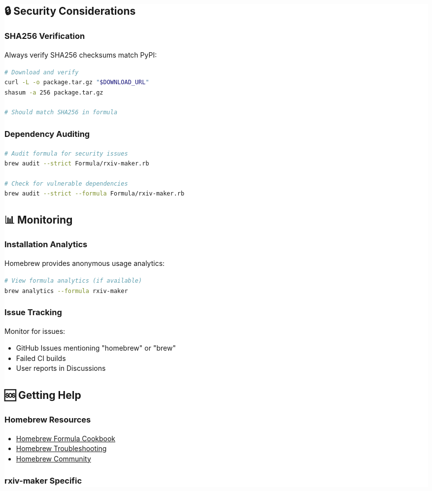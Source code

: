 ## 🔒 Security Considerations

### SHA256 Verification

Always verify SHA256 checksums match PyPI:

```bash
# Download and verify
curl -L -o package.tar.gz "$DOWNLOAD_URL"
shasum -a 256 package.tar.gz

# Should match SHA256 in formula
```

### Dependency Auditing

```bash
# Audit formula for security issues
brew audit --strict Formula/rxiv-maker.rb

# Check for vulnerable dependencies
brew audit --strict --formula Formula/rxiv-maker.rb
```

## 📊 Monitoring

### Installation Analytics

Homebrew provides anonymous usage analytics:

```bash
# View formula analytics (if available)
brew analytics --formula rxiv-maker
```

### Issue Tracking

Monitor for issues:
- GitHub Issues mentioning "homebrew" or "brew"
- Failed CI builds
- User reports in Discussions

## 🆘 Getting Help

### Homebrew Resources

- [Homebrew Formula Cookbook](https://docs.brew.sh/Formula-Cookbook)
- [Homebrew Troubleshooting](https://docs.brew.sh/Troubleshooting)
- [Homebrew Community](https://github.com/Homebrew/discussions)

### rxiv-maker Specific
